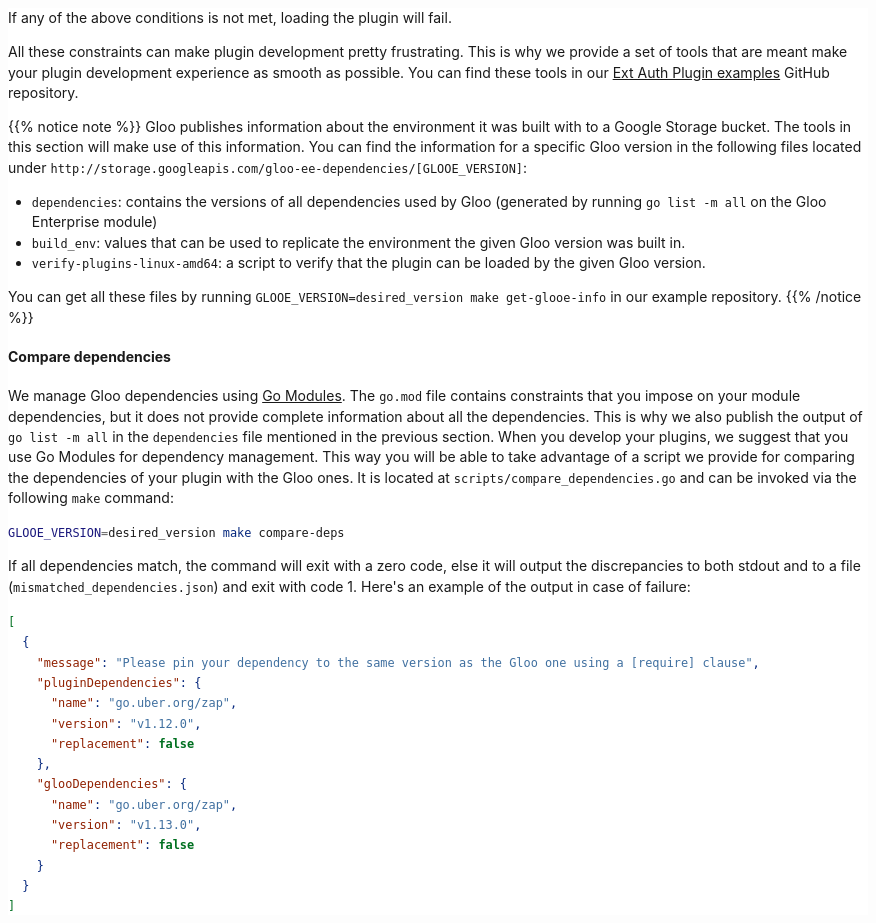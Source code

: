 If any of the above conditions is not met, loading the plugin will fail.

All these constraints can make plugin development pretty frustrating. This is why we provide a set of tools that are 
meant make your plugin development experience as smooth as possible. You can find these tools in our 
[Ext Auth Plugin examples](https://github.com/solo-io/ext-auth-plugin-examples) GitHub repository.

{{% notice note %}}
Gloo publishes information about the environment it was built with to a Google Storage bucket. The tools in this section 
will make use of this information. You can find the information for a specific Gloo version in the following files located 
under `http://storage.googleapis.com/gloo-ee-dependencies/[GLOOE_VERSION]`:

- `dependencies`: contains the versions of all dependencies used by Gloo (generated by running `go list -m all` on the Gloo Enterprise module)
- `build_env`: values that can be used to replicate the environment the given Gloo version was built in.
- `verify-plugins-linux-amd64`: a script to verify that the plugin can be loaded by the given Gloo version.

You can get all these files by running `GLOOE_VERSION=desired_version make get-glooe-info` in our example repository.
{{% /notice %}}

#### Compare dependencies
We manage Gloo dependencies using [Go Modules](https://github.com/golang/go/wiki/Modules). The `go.mod` file contains 
constraints that you impose on your module dependencies, but it does not provide complete information about all the 
dependencies. This is why we also publish the output of `go list -m all` in the `dependencies` file mentioned in the 
previous section.
When you develop your plugins, we suggest that you use Go Modules for dependency management. This way you will be able 
to take advantage of a script we provide for comparing the dependencies of your plugin with the Gloo ones. 
It is located at `scripts/compare_dependencies.go` and can be invoked via the following `make` command:

```bash
GLOOE_VERSION=desired_version make compare-deps
```

If all dependencies match, the command will exit with a zero code, else it will output the discrepancies to both stdout 
and to a file (`mismatched_dependencies.json`) and exit with code 1. Here's an example of the output in case of failure:

```json
[
  {
    "message": "Please pin your dependency to the same version as the Gloo one using a [require] clause",
    "pluginDependencies": {
      "name": "go.uber.org/zap",
      "version": "v1.12.0",
      "replacement": false
    },
    "glooDependencies": {
      "name": "go.uber.org/zap",
      "version": "v1.13.0",
      "replacement": false
    }
  }
]
```